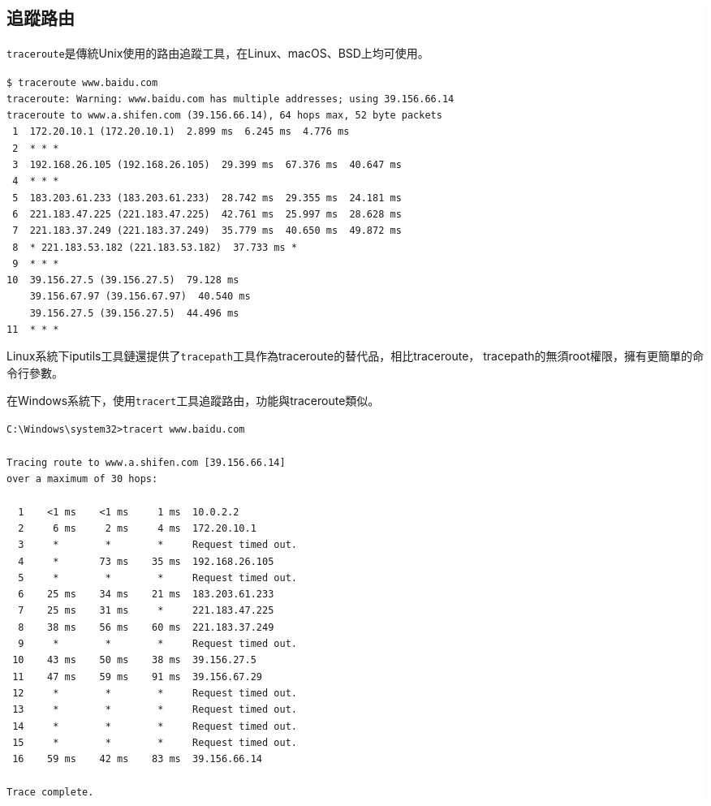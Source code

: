 ## 追蹤路由
`traceroute`是傳統Unix使用的路由追蹤工具，在Linux、macOS、BSD上均可使用。

```
$ traceroute www.baidu.com
traceroute: Warning: www.baidu.com has multiple addresses; using 39.156.66.14
traceroute to www.a.shifen.com (39.156.66.14), 64 hops max, 52 byte packets
 1  172.20.10.1 (172.20.10.1)  2.899 ms  6.245 ms  4.776 ms
 2  * * *
 3  192.168.26.105 (192.168.26.105)  29.399 ms  67.376 ms  40.647 ms
 4  * * *
 5  183.203.61.233 (183.203.61.233)  28.742 ms  29.355 ms  24.181 ms
 6  221.183.47.225 (221.183.47.225)  42.761 ms  25.997 ms  28.628 ms
 7  221.183.37.249 (221.183.37.249)  35.779 ms  40.650 ms  49.872 ms
 8  * 221.183.53.182 (221.183.53.182)  37.733 ms *
 9  * * *
10  39.156.27.5 (39.156.27.5)  79.128 ms
    39.156.67.97 (39.156.67.97)  40.540 ms
    39.156.27.5 (39.156.27.5)  44.496 ms
11  * * *
```

Linux系統下iputils工具鏈還提供了`tracepath`工具作為traceroute的替代品，相比traceroute，
tracepath的無須root權限，擁有更簡單的命令行參數。

在Windows系統下，使用`tracert`工具追蹤路由，功能與traceroute類似。

```
C:\Windows\system32>tracert www.baidu.com

Tracing route to www.a.shifen.com [39.156.66.14]
over a maximum of 30 hops:

  1    <1 ms    <1 ms     1 ms  10.0.2.2
  2     6 ms     2 ms     4 ms  172.20.10.1
  3     *        *        *     Request timed out.
  4     *       73 ms    35 ms  192.168.26.105
  5     *        *        *     Request timed out.
  6    25 ms    34 ms    21 ms  183.203.61.233
  7    25 ms    31 ms     *     221.183.47.225
  8    38 ms    56 ms    60 ms  221.183.37.249
  9     *        *        *     Request timed out.
 10    43 ms    50 ms    38 ms  39.156.27.5
 11    47 ms    59 ms    91 ms  39.156.67.29
 12     *        *        *     Request timed out.
 13     *        *        *     Request timed out.
 14     *        *        *     Request timed out.
 15     *        *        *     Request timed out.
 16    59 ms    42 ms    83 ms  39.156.66.14

Trace complete.
```
